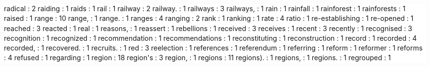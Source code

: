 radical : 2
raiding : 1
raids : 1
rail : 1
railway : 2
railway. : 1
railways : 3
railways, : 1
rain : 1
rainfall : 1
rainforest : 1
rainforests : 1
raised : 1
range : 10
range, : 1
range. : 1
ranges : 4
ranging : 2
rank : 1
ranking : 1
rate : 4
ratio : 1
re-establishing : 1
re-opened : 1
reached : 3
reacted : 1
real : 1
reasons, : 1
reassert : 1
rebellions : 1
received : 3
receives : 1
recent : 3
recently : 1
recognised : 3
recognition : 1
recognized : 1
recommendation : 1
recommendations : 1
reconstituting : 1
reconstruction : 1
record : 1
recorded : 4
recorded, : 1
recovered. : 1
recruits. : 1
red : 3
reelection : 1
references : 1
referendum : 1
referring : 1
reform : 1
reformer : 1
reforms : 4
refused : 1
regarding : 1
region : 18
region's : 3
region, : 1
regions : 11
regions). : 1
regions, : 1
regions. : 1
regrouped : 1